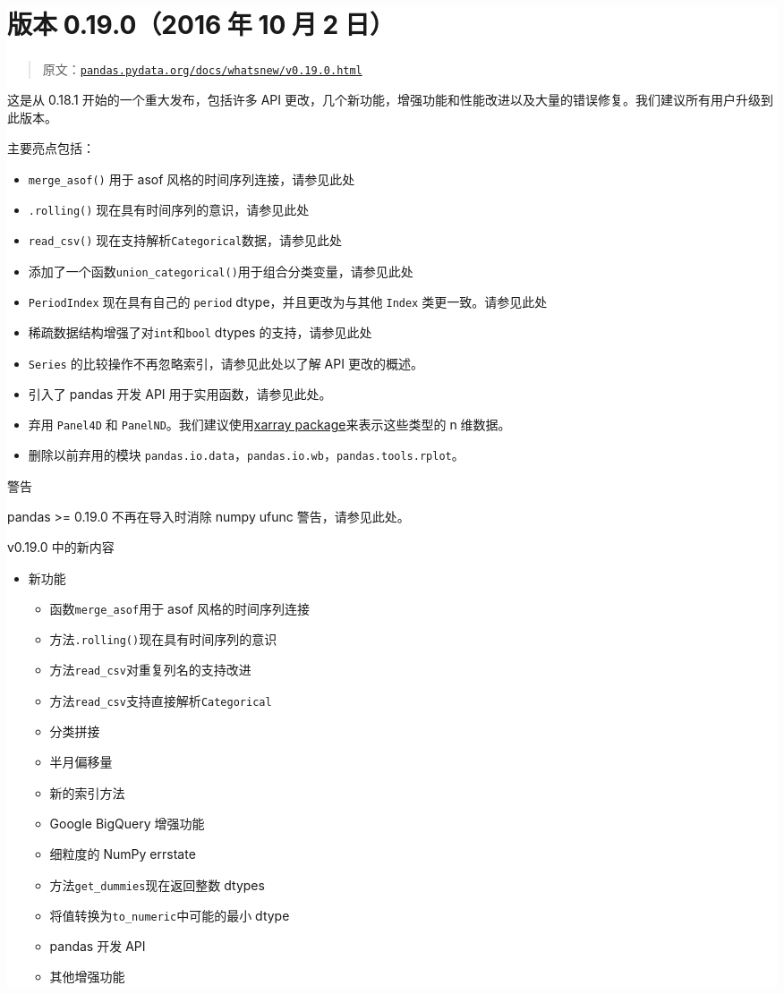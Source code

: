 # 版本 0.19.0（2016 年 10 月 2 日）

> 原文：[`pandas.pydata.org/docs/whatsnew/v0.19.0.html`](https://pandas.pydata.org/docs/whatsnew/v0.19.0.html)

这是从 0.18.1 开始的一个重大发布，包括许多 API 更改，几个新功能，增强功能和性能改进以及大量的错误修复。我们建议所有用户升级到此版本。

主要亮点包括：

+   `merge_asof()` 用于 asof 风格的时间序列连接，请参见此处

+   `.rolling()` 现在具有时间序列的意识，请参见此处

+   `read_csv()` 现在支持解析`Categorical`数据，请参见此处

+   添加了一个函数`union_categorical()`用于组合分类变量，请参见此处

+   `PeriodIndex` 现在具有自己的 `period` dtype，并且更改为与其他 `Index` 类更一致。请参见此处

+   稀疏数据结构增强了对`int`和`bool` dtypes 的支持，请参见此处

+   `Series` 的比较操作不再忽略索引，请参见此处以了解 API 更改的概述。

+   引入了 pandas 开发 API 用于实用函数，请参见此处。

+   弃用 `Panel4D` 和 `PanelND`。我们建议使用[xarray package](http://xarray.pydata.org/en/stable/)来表示这些类型的 n 维数据。

+   删除以前弃用的模块 `pandas.io.data`，`pandas.io.wb`，`pandas.tools.rplot`。

警告

pandas >= 0.19.0 不再在导入时消除 numpy ufunc 警告，请参见此处。

v0.19.0 中的新内容

+   新功能

    +   函数`merge_asof`用于 asof 风格的时间序列连接

    +   方法`.rolling()`现在具有时间序列的意识

    +   方法`read_csv`对重复列名的支持改进

    +   方法`read_csv`支持直接解析`Categorical`

    +   分类拼接

    +   半月偏移量

    +   新的索引方法

    +   Google BigQuery 增强功能

    +   细粒度的 NumPy errstate

    +   方法`get_dummies`现在返回整数 dtypes

    +   将值转换为`to_numeric`中可能的最小 dtype

    +   pandas 开发 API

    +   其他增强功能
